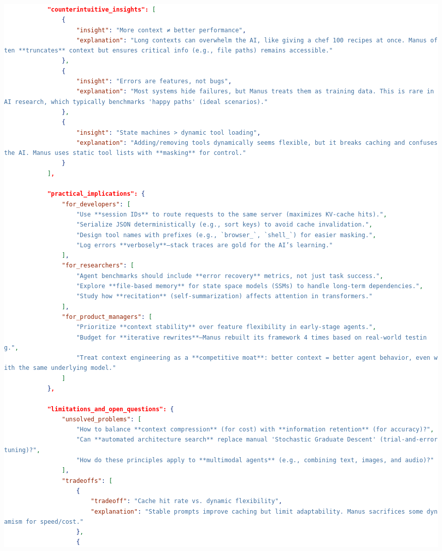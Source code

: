 ```json
            "counterintuitive_insights": [
                {
                    "insight": "More context ≠ better performance",
                    "explanation": "Long contexts can overwhelm the AI, like giving a chef 100 recipes at once. Manus often **truncates** context but ensures critical info (e.g., file paths) remains accessible."
                },
                {
                    "insight": "Errors are features, not bugs",
                    "explanation": "Most systems hide failures, but Manus treats them as training data. This is rare in AI research, which typically benchmarks 'happy paths' (ideal scenarios)."
                },
                {
                    "insight": "State machines > dynamic tool loading",
                    "explanation": "Adding/removing tools dynamically seems flexible, but it breaks caching and confuses the AI. Manus uses static tool lists with **masking** for control."
                }
            ],

            "practical_implications": {
                "for_developers": [
                    "Use **session IDs** to route requests to the same server (maximizes KV-cache hits).",
                    "Serialize JSON deterministically (e.g., sort keys) to avoid cache invalidation.",
                    "Design tool names with prefixes (e.g., `browser_`, `shell_`) for easier masking.",
                    "Log errors **verbosely**—stack traces are gold for the AI’s learning."
                ],
                "for_researchers": [
                    "Agent benchmarks should include **error recovery** metrics, not just task success.",
                    "Explore **file-based memory** for state space models (SSMs) to handle long-term dependencies.",
                    "Study how **recitation** (self-summarization) affects attention in transformers."
                ],
                "for_product_managers": [
                    "Prioritize **context stability** over feature flexibility in early-stage agents.",
                    "Budget for **iterative rewrites**—Manus rebuilt its framework 4 times based on real-world testing.",
                    "Treat context engineering as a **competitive moat**: better context = better agent behavior, even with the same underlying model."
                ]
            },

            "limitations_and_open_questions": {
                "unsolved_problems": [
                    "How to balance **context compression** (for cost) with **information retention** (for accuracy)?",
                    "Can **automated architecture search** replace manual 'Stochastic Graduate Descent' (trial-and-error tuning)?",
                    "How do these principles apply to **multimodal agents** (e.g., combining text, images, and audio)?"
                ],
                "tradeoffs": [
                    {
                        "tradeoff": "Cache hit rate vs. dynamic flexibility",
                        "explanation": "Stable prompts improve caching but limit adaptability. Manus sacrifices some dynamism for speed/cost."
                    },
                    {
```